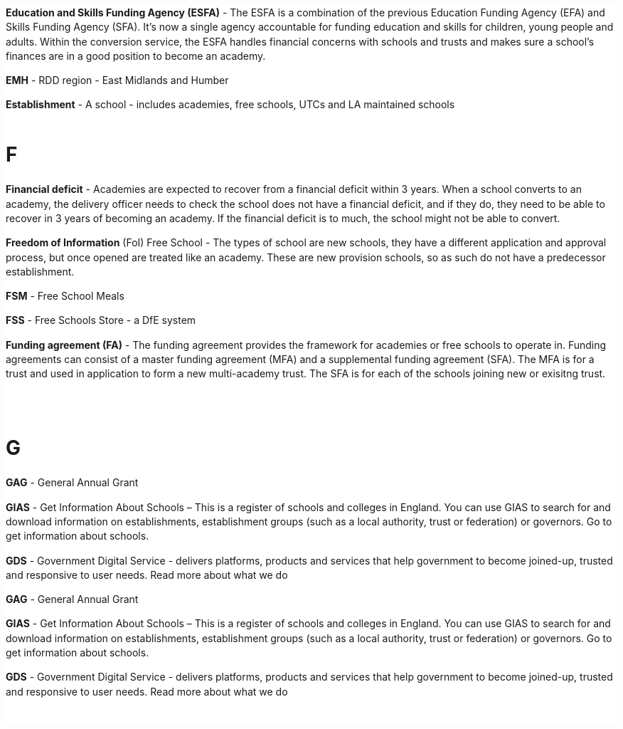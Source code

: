 **Education and Skills Funding Agency (ESFA)** - The ESFA is a combination of the previous Education Funding Agency (EFA) and Skills Funding Agency (SFA). It’s now a single agency accountable for funding education and skills for children, young people and adults. Within the conversion service, the ESFA handles financial concerns with schools and trusts and makes sure a school’s finances are in a good position to become an academy.

**EMH** - RDD region - East Midlands and Humber

**Establishment** - A school - includes academies, free schools, UTCs and LA maintained schools
</br>

# F
**Financial deficit** - Academies are expected to recover from a financial deficit within 3 years. When a school converts to an academy, the delivery officer needs to check the school does not have a financial deficit, and if they do, they need to be able to recover in 3 years of becoming an academy. If the financial deficit is to much, the school might not be able to convert.

**Freedom of Information** (FoI)
Free School - The types of school are new schools, they have a different application and approval process, but once opened are treated like an academy. These are new provision schools, so as such do not have a predecessor establishment.

**FSM** - Free School Meals

**FSS** - Free Schools Store - a DfE system

**Funding agreement (FA)** - The funding agreement provides the framework for academies or free schools to operate in. Funding agreements can consist of a master funding agreement (MFA) and a supplemental funding agreement (SFA).
The MFA is for a trust and used in application to form a new multi-academy trust. The SFA is for each of the schools joining new or exisitng trust.

</br>

# G
**GAG** - General Annual Grant

**GIAS** - Get Information About Schools – This is a register of schools and colleges in England. You can use GIAS to search for and download information on establishments, establishment groups (such as a local authority, trust or federation) or governors.  Go to get information about schools.

**GDS** - Government Digital Service - delivers platforms, products and services that help government to become joined-up, trusted and responsive to user needs. Read more about what we do

**GAG** - General Annual Grant

**GIAS** - Get Information About Schools – This is a register of schools and colleges in England. You can use GIAS to search for and download information on establishments, establishment groups (such as a local authority, trust or federation) or governors.  Go to get information about schools.

**GDS** - Government Digital Service - delivers platforms, products and services that help government to become joined-up, trusted and responsive to user needs. Read more about what we do

</br>
